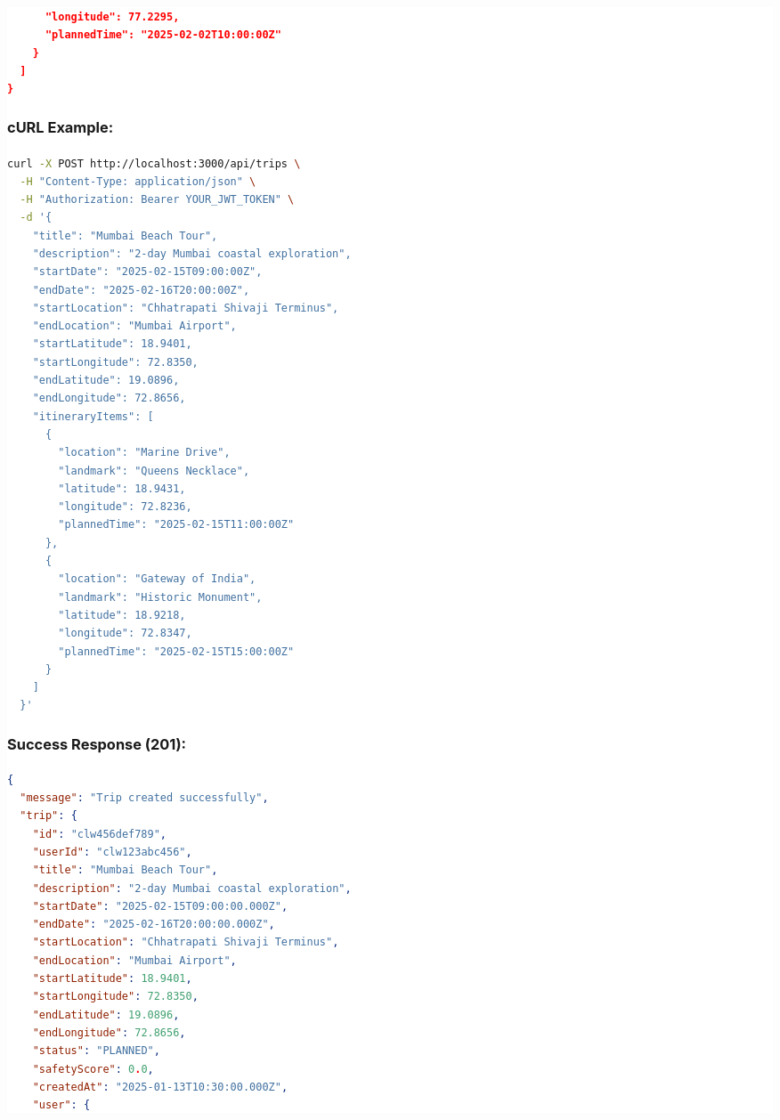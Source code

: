 ```json
      "longitude": 77.2295,
      "plannedTime": "2025-02-02T10:00:00Z"
    }
  ]
}
```

### cURL Example:
```bash
curl -X POST http://localhost:3000/api/trips \
  -H "Content-Type: application/json" \
  -H "Authorization: Bearer YOUR_JWT_TOKEN" \
  -d '{
    "title": "Mumbai Beach Tour",
    "description": "2-day Mumbai coastal exploration",
    "startDate": "2025-02-15T09:00:00Z",
    "endDate": "2025-02-16T20:00:00Z",
    "startLocation": "Chhatrapati Shivaji Terminus",
    "endLocation": "Mumbai Airport",
    "startLatitude": 18.9401,
    "startLongitude": 72.8350,
    "endLatitude": 19.0896,
    "endLongitude": 72.8656,
    "itineraryItems": [
      {
        "location": "Marine Drive",
        "landmark": "Queens Necklace",
        "latitude": 18.9431,
        "longitude": 72.8236,
        "plannedTime": "2025-02-15T11:00:00Z"
      },
      {
        "location": "Gateway of India",
        "landmark": "Historic Monument",
        "latitude": 18.9218,
        "longitude": 72.8347,
        "plannedTime": "2025-02-15T15:00:00Z"
      }
    ]
  }'
```

### Success Response (201):
```json
{
  "message": "Trip created successfully",
  "trip": {
    "id": "clw456def789",
    "userId": "clw123abc456",
    "title": "Mumbai Beach Tour",
    "description": "2-day Mumbai coastal exploration",
    "startDate": "2025-02-15T09:00:00.000Z",
    "endDate": "2025-02-16T20:00:00.000Z",
    "startLocation": "Chhatrapati Shivaji Terminus",
    "endLocation": "Mumbai Airport",
    "startLatitude": 18.9401,
    "startLongitude": 72.8350,
    "endLatitude": 19.0896,
    "endLongitude": 72.8656,
    "status": "PLANNED",
    "safetyScore": 0.0,
    "createdAt": "2025-01-13T10:30:00.000Z",
    "user": {
```
